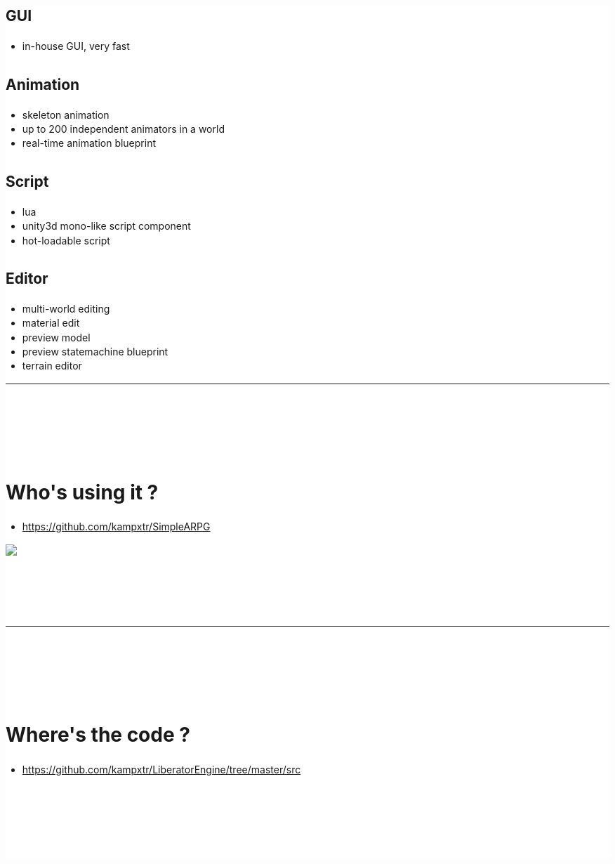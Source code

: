 ## GUI
- in-house GUI, very fast

## Animation
- skeleton animation
- up to 200 independent animators in a world 
- real-time animation blueprint

## Script
- lua
- unity3d mono-like script component 
- hot-loadable script

## Editor 
- multi-world editing
- material edit
- preview model
- preview statemachine blueprint
- terrain editor 

***
<br>
<br>
<br>
<br>
 
# Who's using it ?
- https://github.com/kampxtr/SimpleARPG

![](https://github.com/kampxtr/SimpleARPG/blob/master/screenshot/2018-2-28.png)
<br>
<br>
<br>
<br>
<br>
***

<br>
<br>
<br>
<br>

# Where's the code ?
- https://github.com/kampxtr/LiberatorEngine/tree/master/src
<br>
<br>
<br>
<br>
<br>
